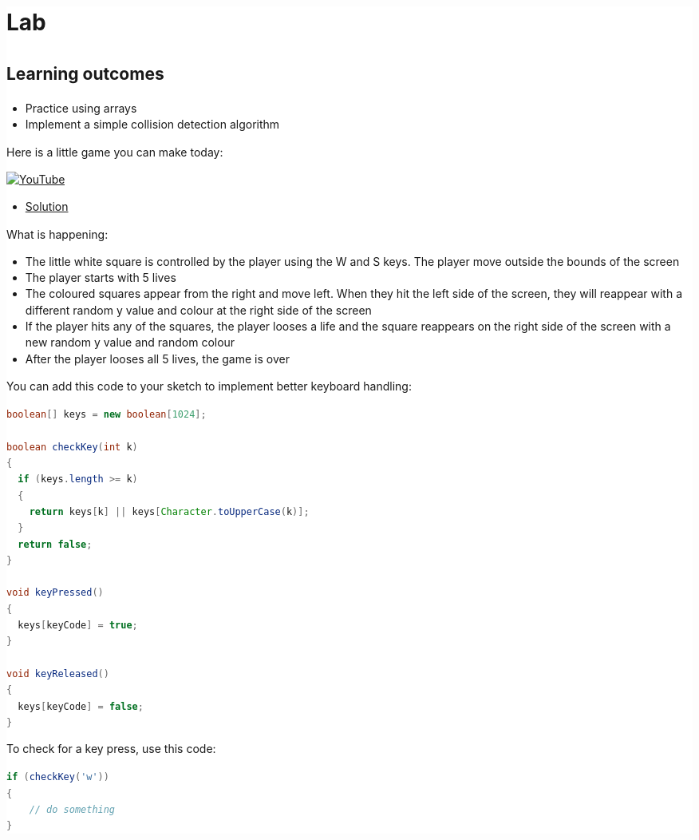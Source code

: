 # Lab
## Learning outcomes
- Practice using arrays
- Implement a simple collision detection algorithm

Here is a little game you can make today:

[![YouTube](http://img.youtube.com/vi/pDUJC22Zjds/0.jpg)](https://www.youtube.com/watch?v=pDUJC22Zjds)

- [Solution](processing/Squares)

What is happening:

- The little white square is controlled by the player using the W and S keys. The player move outside the bounds of the screen
- The player starts with 5 lives
- The coloured squares appear from the right and move left. When they hit the left side of the screen, they will reappear with a different random y value and colour at the right side of the screen
- If the player hits any of the squares, the player looses a life and the square reappears on the right side of the screen with a new random y value and random colour
- After the player looses all 5 lives, the game is over 

You can add this code to your sketch to implement better keyboard handling:

```Java
boolean[] keys = new boolean[1024];

boolean checkKey(int k)
{
  if (keys.length >= k) 
  {
    return keys[k] || keys[Character.toUpperCase(k)];  
  }
  return false;
}

void keyPressed()
{ 
  keys[keyCode] = true;
}
 
void keyReleased()
{
  keys[keyCode] = false; 
}
```

To check for a key press, use this code:

```Java
if (checkKey('w'))
{
	// do something
}
```
